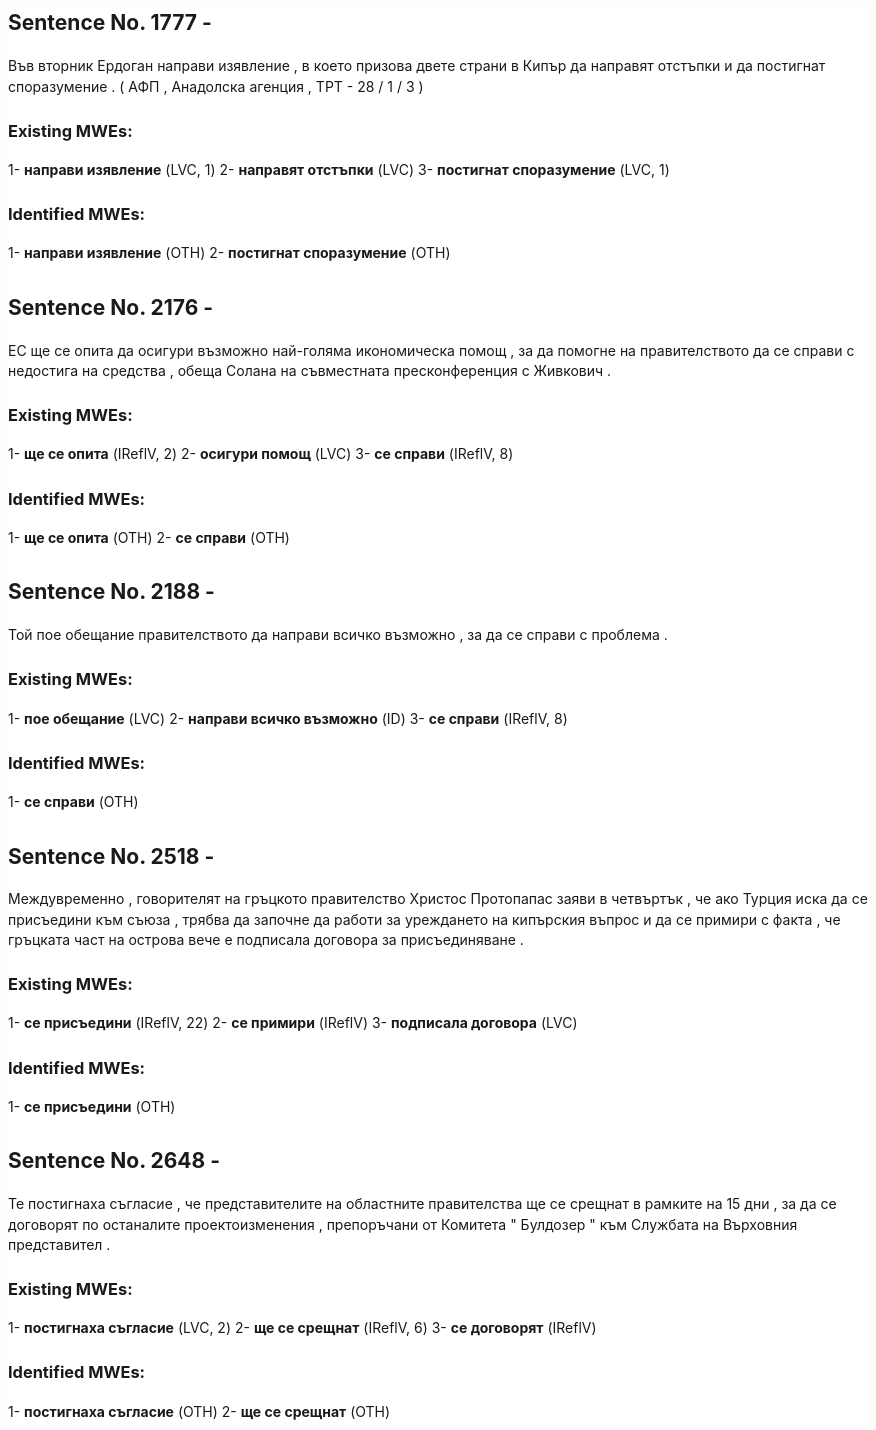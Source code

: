 ## Sentence No. 1777 - 
Във вторник Ердоган направи изявление , в което призова двете страни в Кипър да направят отстъпки и да постигнат споразумение . ( АФП , Анадолска агенция , ТРТ - 28 / 1 / 3 )
### Existing MWEs: 
1- **направи изявление** (LVC, 1)
2- **направят отстъпки** (LVC)
3- **постигнат споразумение** (LVC, 1)
### Identified MWEs: 
1- **направи изявление** (OTH)
2- **постигнат споразумение** (OTH)
## Sentence No. 2176 - 
ЕС ще се опита да осигури възможно най-голяма икономическа помощ , за да помогне на правителството да се справи с недостига на средства , обеща Солана на съвместната пресконференция с Живкович .
### Existing MWEs: 
1- **ще се опита** (IReflV, 2)
2- **осигури помощ** (LVC)
3- **се справи** (IReflV, 8)
### Identified MWEs: 
1- **ще се опита** (OTH)
2- **се справи** (OTH)
## Sentence No. 2188 - 
Той пое обещание правителството да направи всичко възможно , за да се справи с проблема .
### Existing MWEs: 
1- **пое обещание** (LVC)
2- **направи всичко възможно** (ID)
3- **се справи** (IReflV, 8)
### Identified MWEs: 
1- **се справи** (OTH)
## Sentence No. 2518 - 
Междувременно , говорителят на гръцкото правителство Христос Протопапас заяви в четвъртък , че ако Турция иска да се присъедини към съюза , трябва да започне да работи за уреждането на кипърския въпрос и да се примири с факта , че гръцката част на острова вече е подписала договора за присъединяване .
### Existing MWEs: 
1- **се присъедини** (IReflV, 22)
2- **се примири** (IReflV)
3- **подписала договора** (LVC)
### Identified MWEs: 
1- **се присъедини** (OTH)
## Sentence No. 2648 - 
Те постигнаха съгласие , че представителите на областните правителства ще се срещнат в рамките на 15 дни , за да се договорят по останалите проектоизменения , препоръчани от Комитета &quot; Булдозер &quot; към Службата на Върховния представител .
### Existing MWEs: 
1- **постигнаха съгласие** (LVC, 2)
2- **ще се срещнат** (IReflV, 6)
3- **се договорят** (IReflV)
### Identified MWEs: 
1- **постигнаха съгласие** (OTH)
2- **ще се срещнат** (OTH)